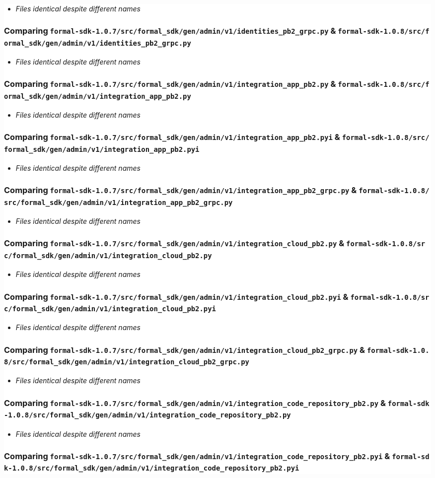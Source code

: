  * *Files identical despite different names*

### Comparing `formal-sdk-1.0.7/src/formal_sdk/gen/admin/v1/identities_pb2_grpc.py` & `formal-sdk-1.0.8/src/formal_sdk/gen/admin/v1/identities_pb2_grpc.py`

 * *Files identical despite different names*

### Comparing `formal-sdk-1.0.7/src/formal_sdk/gen/admin/v1/integration_app_pb2.py` & `formal-sdk-1.0.8/src/formal_sdk/gen/admin/v1/integration_app_pb2.py`

 * *Files identical despite different names*

### Comparing `formal-sdk-1.0.7/src/formal_sdk/gen/admin/v1/integration_app_pb2.pyi` & `formal-sdk-1.0.8/src/formal_sdk/gen/admin/v1/integration_app_pb2.pyi`

 * *Files identical despite different names*

### Comparing `formal-sdk-1.0.7/src/formal_sdk/gen/admin/v1/integration_app_pb2_grpc.py` & `formal-sdk-1.0.8/src/formal_sdk/gen/admin/v1/integration_app_pb2_grpc.py`

 * *Files identical despite different names*

### Comparing `formal-sdk-1.0.7/src/formal_sdk/gen/admin/v1/integration_cloud_pb2.py` & `formal-sdk-1.0.8/src/formal_sdk/gen/admin/v1/integration_cloud_pb2.py`

 * *Files identical despite different names*

### Comparing `formal-sdk-1.0.7/src/formal_sdk/gen/admin/v1/integration_cloud_pb2.pyi` & `formal-sdk-1.0.8/src/formal_sdk/gen/admin/v1/integration_cloud_pb2.pyi`

 * *Files identical despite different names*

### Comparing `formal-sdk-1.0.7/src/formal_sdk/gen/admin/v1/integration_cloud_pb2_grpc.py` & `formal-sdk-1.0.8/src/formal_sdk/gen/admin/v1/integration_cloud_pb2_grpc.py`

 * *Files identical despite different names*

### Comparing `formal-sdk-1.0.7/src/formal_sdk/gen/admin/v1/integration_code_repository_pb2.py` & `formal-sdk-1.0.8/src/formal_sdk/gen/admin/v1/integration_code_repository_pb2.py`

 * *Files identical despite different names*

### Comparing `formal-sdk-1.0.7/src/formal_sdk/gen/admin/v1/integration_code_repository_pb2.pyi` & `formal-sdk-1.0.8/src/formal_sdk/gen/admin/v1/integration_code_repository_pb2.pyi`
